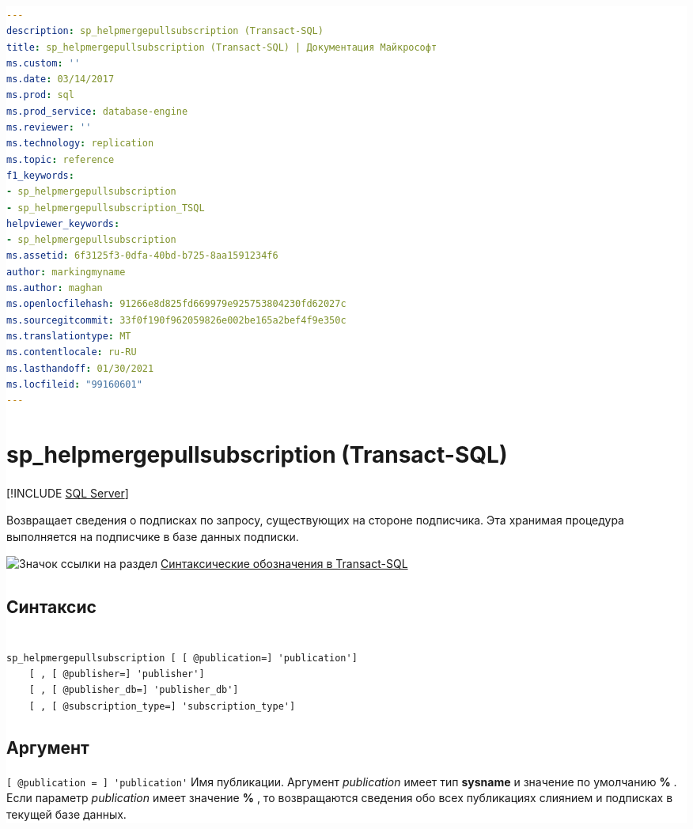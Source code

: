 ```yaml
---
description: sp_helpmergepullsubscription (Transact-SQL)
title: sp_helpmergepullsubscription (Transact-SQL) | Документация Майкрософт
ms.custom: ''
ms.date: 03/14/2017
ms.prod: sql
ms.prod_service: database-engine
ms.reviewer: ''
ms.technology: replication
ms.topic: reference
f1_keywords:
- sp_helpmergepullsubscription
- sp_helpmergepullsubscription_TSQL
helpviewer_keywords:
- sp_helpmergepullsubscription
ms.assetid: 6f3125f3-0dfa-40bd-b725-8aa1591234f6
author: markingmyname
ms.author: maghan
ms.openlocfilehash: 91266e8d825fd669979e925753804230fd62027c
ms.sourcegitcommit: 33f0f190f962059826e002be165a2bef4f9e350c
ms.translationtype: MT
ms.contentlocale: ru-RU
ms.lasthandoff: 01/30/2021
ms.locfileid: "99160601"
---
```

# <a name="sp_helpmergepullsubscription-transact-sql"></a>sp_helpmergepullsubscription (Transact-SQL)
[!INCLUDE [SQL Server](../../includes/applies-to-version/sqlserver.md)]

  Возвращает сведения о подписках по запросу, существующих на стороне подписчика. Эта хранимая процедура выполняется на подписчике в базе данных подписки.  
  
 ![Значок ссылки на раздел](../../database-engine/configure-windows/media/topic-link.gif "Значок ссылки на раздел") [Синтаксические обозначения в Transact-SQL](../../t-sql/language-elements/transact-sql-syntax-conventions-transact-sql.md)  
  
## <a name="syntax"></a>Синтаксис  
  
```  
  
sp_helpmergepullsubscription [ [ @publication=] 'publication']  
    [ , [ @publisher=] 'publisher']  
    [ , [ @publisher_db=] 'publisher_db']  
    [ , [ @subscription_type=] 'subscription_type']  
```  
  
## <a name="argument"></a>Аргумент  
`[ @publication = ] 'publication'` Имя публикации. Аргумент *publication* имеет тип **sysname** и значение по умолчанию **%** . Если параметр *publication* имеет значение **%** , то возвращаются сведения обо всех публикациях слиянием и подписках в текущей базе данных.  
  